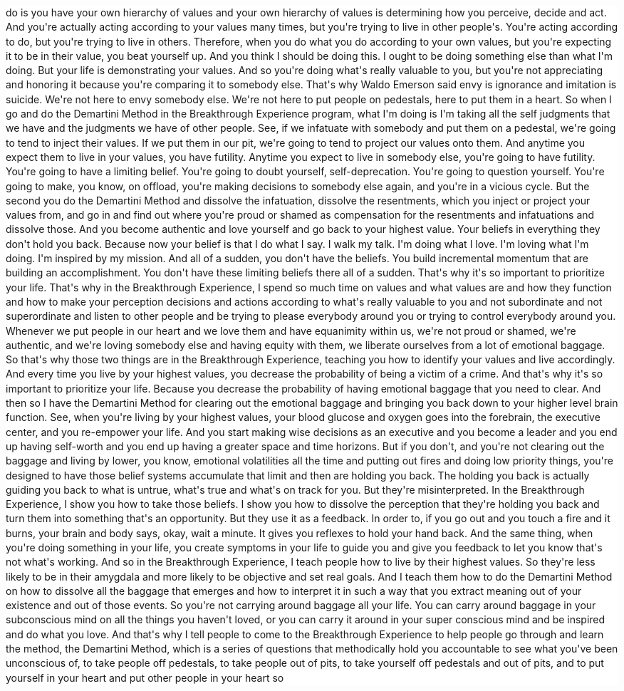 do is you have your own hierarchy of values and your own hierarchy of values is determining how you perceive, decide and act. And you're actually acting according to your values many times, but you're trying to live in other people's. You're acting according to do, but you're trying to live in others. Therefore, when you do what you do according to your own values, but you're expecting it to be in their value, you beat yourself up. And you think I should be doing this. I ought to be doing something else than what I'm doing. But your life is demonstrating your values. And so you're doing what's really valuable to you, but you're not appreciating and honoring it because you're comparing it to somebody else. That's why Waldo Emerson said envy is ignorance and imitation is suicide. We're not here to envy somebody else. We're not here to put people on pedestals, here to put them in a heart. So when I go and do the Demartini Method in the Breakthrough Experience program, what I'm doing is I'm taking all the self judgments that we have and the judgments we have of other people. See, if we infatuate with somebody and put them on a pedestal, we're going to tend to inject their values. If we put them in our pit, we're going to tend to project our values onto them. And anytime you expect them to live in your values, you have futility. Anytime you expect to live in somebody else, you're going to have futility. You're going to have a limiting belief. You're going to doubt yourself, self-deprecation. You're going to question yourself. You're going to make, you know, on offload, you're making decisions to somebody else again, and you're in a vicious cycle. But the second you do the Demartini Method and dissolve the infatuation, dissolve the resentments, which you inject or project your values from, and go in and find out where you're proud or shamed as compensation for the resentments and infatuations and dissolve those. And you become authentic and love yourself and go back to your highest value. Your beliefs in everything they don't hold you back. Because now your belief is that I do what I say. I walk my talk. I'm doing what I love. I'm loving what I'm doing. I'm inspired by my mission. And all of a sudden, you don't have the beliefs. You build incremental momentum that are building an accomplishment. You don't have these limiting beliefs there all of a sudden. That's why it's so important to prioritize your life. That's why in the Breakthrough Experience, I spend so much time on values and what values are and how they function and how to make your perception decisions and actions according to what's really valuable to you and not subordinate and not superordinate and listen to other people and be trying to please everybody around you or trying to control everybody around you. Whenever we put people in our heart and we love them and have equanimity within us, we're not proud or shamed, we're authentic, and we're loving somebody else and having equity with them, we liberate ourselves from a lot of emotional baggage. So that's why those two things are in the Breakthrough Experience, teaching you how to identify your values and live accordingly. And every time you live by your highest values, you decrease the probability of being a victim of a crime. And that's why it's so important to prioritize your life. Because you decrease the probability of having emotional baggage that you need to clear. And then so I have the Demartini Method for clearing out the emotional baggage and bringing you back down to your higher level brain function. See, when you're living by your highest values, your blood glucose and oxygen goes into the forebrain, the executive center, and you re-empower your life. And you start making wise decisions as an executive and you become a leader and you end up having self-worth and you end up having a greater space and time horizons. But if you don't, and you're not clearing out the baggage and living by lower, you know, emotional volatilities all the time and putting out fires and doing low priority things, you're designed to have those belief systems accumulate that limit and then are holding you back. The holding you back is actually guiding you back to what is untrue, what's true and what's on track for you. But they're misinterpreted. In the Breakthrough Experience, I show you how to take those beliefs. I show you how to dissolve the perception that they're holding you back and turn them into something that's an opportunity. But they use it as a feedback. In order to, if you go out and you touch a fire and it burns, your brain and body says, okay, wait a minute. It gives you reflexes to hold your hand back. And the same thing, when you're doing something in your life, you create symptoms in your life to guide you and give you feedback to let you know that's not what's working. And so in the Breakthrough Experience, I teach people how to live by their highest values. So they're less likely to be in their amygdala and more likely to be objective and set real goals. And I teach them how to do the Demartini Method on how to dissolve all the baggage that emerges and how to interpret it in such a way that you extract meaning out of your existence and out of those events. So you're not carrying around baggage all your life. You can carry around baggage in your subconscious mind on all the things you haven't loved, or you can carry it around in your super conscious mind and be inspired and do what you love. And that's why I tell people to come to the Breakthrough Experience to help people go through and learn the method, the Demartini Method, which is a series of questions that methodically hold you accountable to see what you've been unconscious of, to take people off pedestals, to take people out of pits, to take yourself off pedestals and out of pits, and to put yourself in your heart and put other people in your heart so